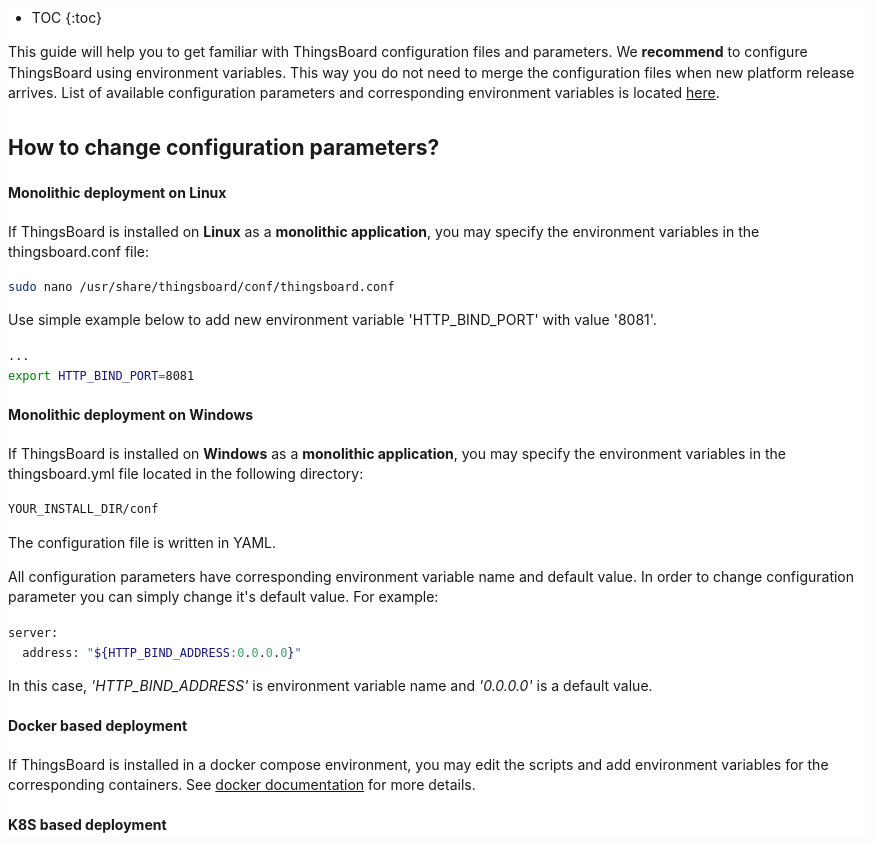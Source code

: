 * TOC
{:toc}

This guide will help you to get familiar with ThingsBoard configuration files and parameters.
We **recommend** to configure ThingsBoard using environment variables.
This way you do not need to merge the configuration files when new platform release arrives.
List of available configuration parameters and corresponding environment variables is located [here](#configuration-parameters).

## How to change configuration parameters?

#### Monolithic deployment on Linux

If ThingsBoard is installed on **Linux** as a **monolithic application**, you may specify the environment variables in the thingsboard.conf file:

```bash
sudo nano /usr/share/thingsboard/conf/thingsboard.conf
```

Use simple example below to add new environment variable 'HTTP_BIND_PORT' with value '8081'.  

```bash
...
export HTTP_BIND_PORT=8081
```

#### Monolithic deployment on Windows

If ThingsBoard is installed on **Windows** as a **monolithic application**, you may specify the environment variables in the thingsboard.yml file located in the following directory:

```bash
YOUR_INSTALL_DIR/conf
```

The configuration file is written in YAML.

All configuration parameters have corresponding environment variable name and default value. In order to change configuration parameter you can simply change it's default value.
For example:

```bash
server:
  address: "${HTTP_BIND_ADDRESS:0.0.0.0}"
```

In this case, *'HTTP_BIND_ADDRESS'* is environment variable name and *'0.0.0.0'* is a default value.

#### Docker based deployment

If ThingsBoard is installed in a docker compose environment, you may edit the scripts and add environment variables for the corresponding containers.
See [docker documentation](https://docs.docker.com/compose/environment-variables/#/the-envfile-configuration-option) for more details.

#### K8S based deployment
